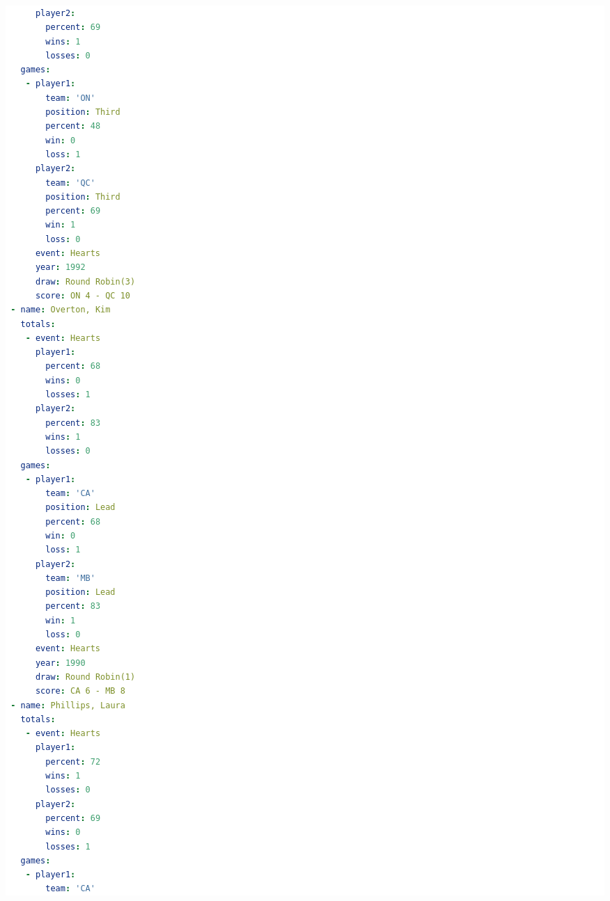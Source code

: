 ```yaml
      player2:
        percent: 69
        wins: 1
        losses: 0
   games:
    - player1:
        team: 'ON'
        position: Third
        percent: 48
        win: 0
        loss: 1
      player2:
        team: 'QC'
        position: Third
        percent: 69
        win: 1
        loss: 0
      event: Hearts
      year: 1992
      draw: Round Robin(3)
      score: ON 4 - QC 10
 - name: Overton, Kim
   totals:
    - event: Hearts
      player1:
        percent: 68
        wins: 0
        losses: 1
      player2:
        percent: 83
        wins: 1
        losses: 0
   games:
    - player1:
        team: 'CA'
        position: Lead
        percent: 68
        win: 0
        loss: 1
      player2:
        team: 'MB'
        position: Lead
        percent: 83
        win: 1
        loss: 0
      event: Hearts
      year: 1990
      draw: Round Robin(1)
      score: CA 6 - MB 8
 - name: Phillips, Laura
   totals:
    - event: Hearts
      player1:
        percent: 72
        wins: 1
        losses: 0
      player2:
        percent: 69
        wins: 0
        losses: 1
   games:
    - player1:
        team: 'CA'
```